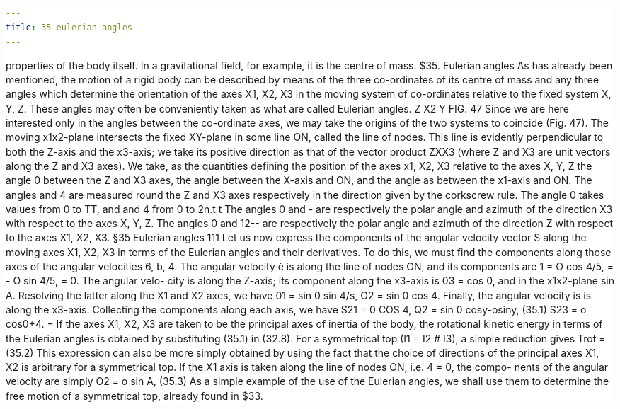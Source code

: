 ```yaml
---
title: 35-eulerian-angles
---
```

properties of the body itself. In a gravitational field, for example, it is the
centre of mass.
$35. Eulerian angles
As has already been mentioned, the motion of a rigid body can be described
by means of the three co-ordinates of its centre of mass and any three angles
which determine the orientation of the axes X1, X2, X3 in the moving system of
co-ordinates relative to the fixed system X, Y, Z. These angles may often be
conveniently taken as what are called Eulerian angles.
Z
X2
Y
FIG. 47
Since we are here interested only in the angles between the co-ordinate
axes, we may take the origins of the two systems to coincide (Fig. 47). The
moving x1x2-plane intersects the fixed XY-plane in some line ON, called the
line of nodes. This line is evidently perpendicular to both the Z-axis and the
x3-axis; we take its positive direction as that of the vector product ZXX3
(where Z and X3 are unit vectors along the Z and X3 axes).
We take, as the quantities defining the position of the axes x1, X2, X3
relative to the axes X, Y, Z the angle 0 between the Z and X3 axes, the angle
between the X-axis and ON, and the angle as between the x1-axis and ON.
The angles and 4 are measured round the Z and X3 axes respectively in the
direction given by the corkscrew rule. The angle 0 takes values from 0 to TT,
and and 4 from 0 to 2n.t
t The angles 0 and - are respectively the polar angle and azimuth of the direction
X3 with respect to the axes X, Y, Z. The angles 0 and 12-- are respectively the polar angle
and azimuth of the direction Z with respect to the axes X1, X2, X3.
§35
Eulerian angles
111
Let us now express the components of the angular velocity vector S along
the moving axes X1, X2, X3 in terms of the Eulerian angles and their derivatives.
To do this, we must find the components along those axes of the angular
velocities 6, b, 4. The angular velocity è is along the line of nodes ON, and
its components are 1 = O cos 4/5, = - O sin 4/5, = 0. The angular velo-
city is along the Z-axis; its component along the x3-axis is 03 = cos 0, and
in the x1x2-plane sin A. Resolving the latter along the X1 and X2 axes, we
have 01 = sin 0 sin 4/s, O2 = sin 0 cos 4. Finally, the angular velocity is
is along the x3-axis.
Collecting the components along each axis, we have
S21 = 0 COS 4,
Q2 = sin 0 cosy-osiny,
(35.1)
S23 = o cos0+4. =
If the axes X1, X2, X3 are taken to be the principal axes of inertia of the body,
the rotational kinetic energy in terms of the Eulerian angles is obtained by
substituting (35.1) in (32.8).
For a symmetrical top (I1 = I2 # I3), a simple reduction gives
Trot =
(35.2)
This expression can also be more simply obtained by using the fact that the
choice of directions of the principal axes X1, X2 is arbitrary for a symmetrical
top. If the X1 axis is taken along the line of nodes ON, i.e. 4 = 0, the compo-
nents of the angular velocity are simply
O2 = o sin A,
(35.3)
As a simple example of the use of the Eulerian angles, we shall use them
to determine the free motion of a symmetrical top, already found in $33.